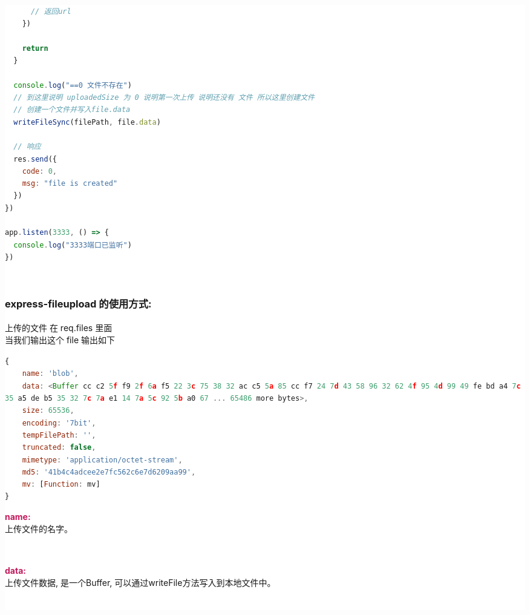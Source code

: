```js
      // 返回url
    })

    return
  }

  console.log("==0 文件不存在")
  // 到这里说明 uploadedSize 为 0 说明第一次上传 说明还没有 文件 所以这里创建文件
  // 创建一个文件并写入file.data
  writeFileSync(filePath, file.data)

  // 响应
  res.send({
    code: 0,
    msg: "file is created"
  })
})

app.listen(3333, () => {
  console.log("3333端口已监听")
})
```

<br>

### express-fileupload 的使用方式: 
上传的文件 在 req.files 里面  
当我们输出这个 file 输出如下
```js
{
    name: 'blob',
    data: <Buffer cc c2 5f f9 2f 6a f5 22 3c 75 38 32 ac c5 5a 85 cc f7 24 7d 43 58 96 32 62 4f 95 4d 99 49 fe bd a4 7c 35 a5 de b5 35 32 7c 7a e1 14 7a 5c 92 5b a0 67 ... 65486 more bytes>,
    size: 65536,
    encoding: '7bit',
    tempFilePath: '',
    truncated: false,
    mimetype: 'application/octet-stream',
    md5: '41b4c4adcee2e7fc562c6e7d6209aa99',
    mv: [Function: mv]
}
```

**<font color="#C2185B">name: </font>**  
上传文件的名字。

<br>

**<font color="#C2185B">data: </font>**  
上传文件数据, 是一个Buffer, 可以通过writeFile方法写入到本地文件中。

<br>
